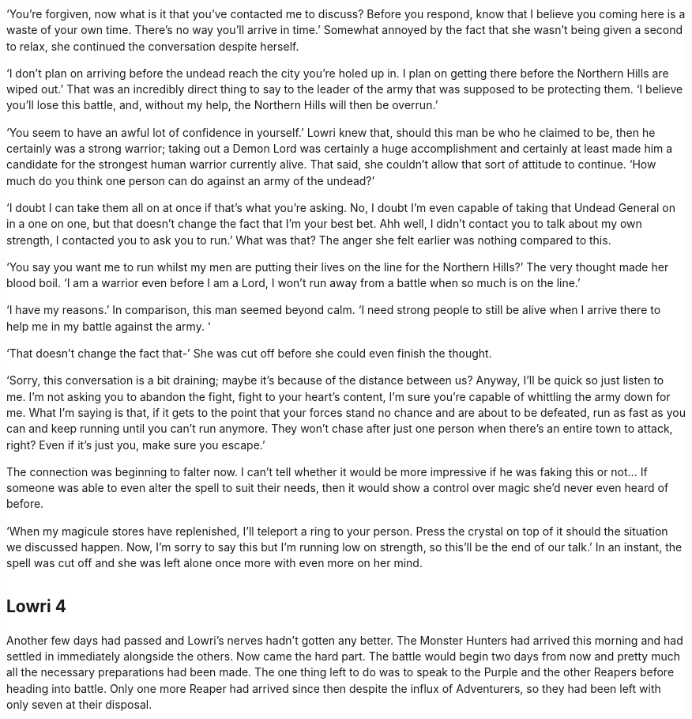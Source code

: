 ‘You’re forgiven, now what is it that you’ve contacted me to discuss? Before you respond, know that I believe you coming here is a waste of your own time. There’s no way you’ll arrive in time.’ Somewhat annoyed by the fact that she wasn’t being given a second to relax, she continued the conversation despite herself.

‘I don’t plan on arriving before the undead reach the city you’re holed up in. I plan on getting there before the Northern Hills are wiped out.’ That was an incredibly direct thing to say to the leader of the army that was supposed to be protecting them. ‘I believe you’ll lose this battle, and, without my help, the Northern Hills will then be overrun.’

‘You seem to have an awful lot of confidence in yourself.’ Lowri knew that, should this man be who he claimed to be, then he certainly was a strong warrior; taking out a Demon Lord was certainly a huge accomplishment and certainly at least made him a candidate for the strongest human warrior currently alive. That said, she couldn’t allow that sort of attitude to continue. ‘How much do you think one person can do against an army of the undead?’

‘I doubt I can take them all on at once if that’s what you’re asking. No, I doubt I’m even capable of taking that Undead General on in a one on one, but that doesn’t change the fact that I’m your best bet. Ahh well, I didn’t contact you to talk about my own strength, I contacted you to ask you to run.’ What was that? The anger she felt earlier was nothing compared to this.

‘You say you want me to run whilst my men are putting their lives on the line for the Northern Hills?’ The very thought made her blood boil. ‘I am a warrior even before I am a Lord, I won’t run away from a battle when so much is on the line.’

‘I have my reasons.’ In comparison, this man seemed beyond calm. ‘I need strong people to still be alive when I arrive there to help me in my battle against the army. ‘

‘That doesn’t change the fact that-’ She was cut off before she could even finish the thought.

‘Sorry, this conversation is a bit draining; maybe it’s because of the distance between us? Anyway, I’ll be quick so just listen to me. I’m not asking you to abandon the fight, fight to your heart’s content, I’m sure you’re capable of whittling the army down for me. What I’m saying is that, if it gets to the point that your forces stand no chance and are about to be defeated, run as fast as you can and keep running until you can’t run anymore. They won’t chase after just one person when there’s an entire town to attack, right? Even if it’s just you, make sure you escape.’

The connection was beginning to falter now. I can’t tell whether it would be more impressive if he was faking this or not... If someone was able to even alter the spell to suit their needs, then it would show a control over magic she’d never even heard of before. 

‘When my magicule stores have replenished, I’ll teleport a ring to your person. Press the crystal on top of it should the situation we discussed happen. Now, I’m sorry to say this but I’m running low on strength, so this’ll be the end of our talk.’ In an instant, the spell was cut off and she was left alone once more with even more on her mind.

## Lowri 4

Another few days had passed and Lowri’s nerves hadn’t gotten any better. The Monster Hunters had arrived this morning and had settled in immediately alongside the others. Now came the hard part. The battle would begin two days from now and pretty much all the necessary preparations had been made. The one thing left to do was to speak to the Purple and the other Reapers before heading into battle. Only one more Reaper had arrived since then despite the influx of Adventurers, so they had been left with only seven at their disposal. 
